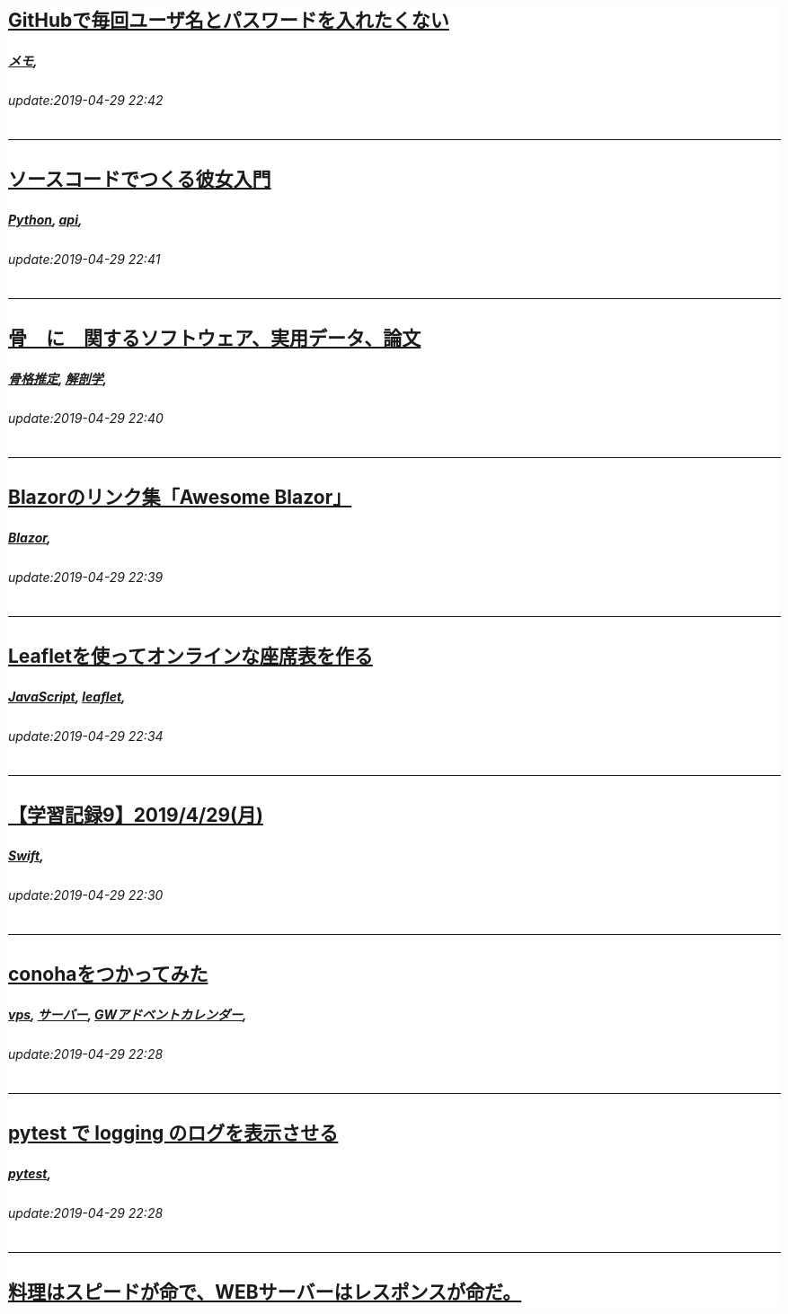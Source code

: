 ## [GitHubで毎回ユーザ名とパスワードを入れたくない](https://qiita.com/kph7mgb/items/c1ae6aeaeb66c09beb76)
##### [メモ](https://qiita.com/tags/メモ), 
###### update:2019-04-29 22:42
---
## [ソースコードでつくる彼女入門](https://qiita.com/Fulltea/items/fe4d4214552476c28e88)
##### [Python](https://qiita.com/tags/Python), [api](https://qiita.com/tags/api), 
###### update:2019-04-29 22:41
---
## [骨　に　関するソフトウェア、実用データ、論文](https://qiita.com/kaizen_nagoya/items/5ac4c9ba05cdfec0ff91)
##### [骨格推定](https://qiita.com/tags/骨格推定), [解剖学](https://qiita.com/tags/解剖学), 
###### update:2019-04-29 22:40
---
## [Blazorのリンク集「Awesome Blazor」](https://qiita.com/RyotaMurohoshi/items/0553169b8fe09069cf87)
##### [Blazor](https://qiita.com/tags/Blazor), 
###### update:2019-04-29 22:39
---
## [Leafletを使ってオンラインな座席表を作る](https://qiita.com/kanaxx/items/c846c049af46ae4cdac3)
##### [JavaScript](https://qiita.com/tags/JavaScript), [leaflet](https://qiita.com/tags/leaflet), 
###### update:2019-04-29 22:34
---
## [【学習記録9】2019/4/29(月)](https://qiita.com/daiten0/items/51f97b89b0d4cead9eb7)
##### [Swift](https://qiita.com/tags/Swift), 
###### update:2019-04-29 22:30
---
## [conohaをつかってみた ](https://qiita.com/wicket/items/0e380f649d337c161310)
##### [vps](https://qiita.com/tags/vps), [サーバー](https://qiita.com/tags/サーバー), [GWアドベントカレンダー](https://qiita.com/tags/GWアドベントカレンダー), 
###### update:2019-04-29 22:28
---
## [pytest で logging のログを表示させる](https://qiita.com/syoyo/items/ec9f410fcba67bac545f)
##### [pytest](https://qiita.com/tags/pytest), 
###### update:2019-04-29 22:28
---
## [料理はスピードが命で、WEBサーバーはレスポンスが命だ。](https://qiita.com/whoami-root/items/e0d596a47883d767d90b)
